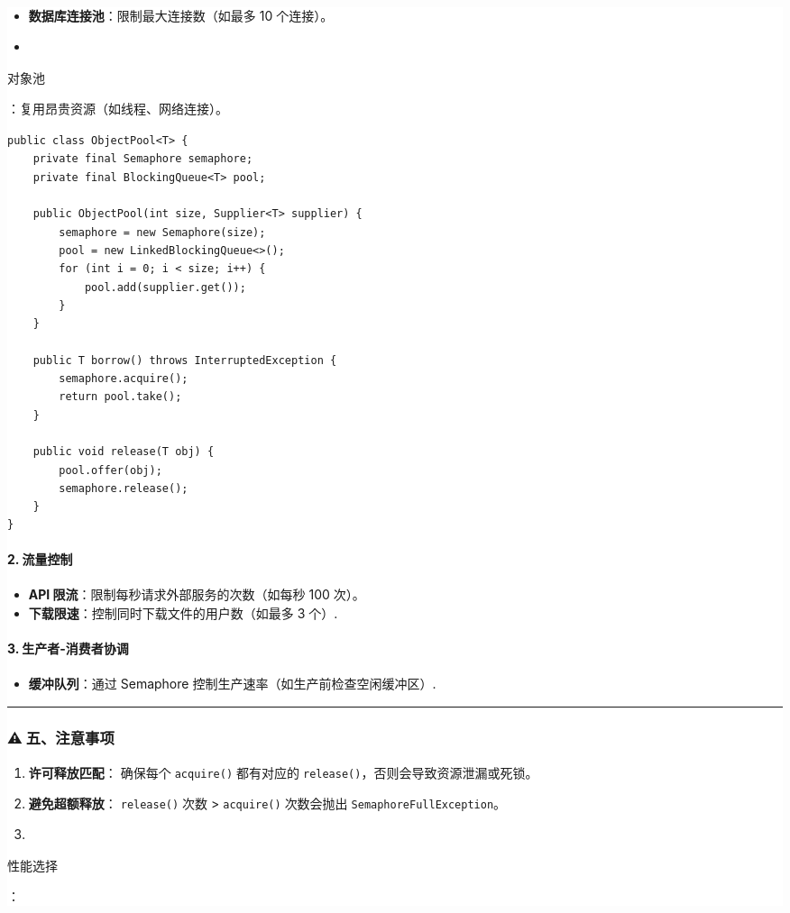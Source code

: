 - **数据库连接池**：限制最大连接数（如最多 10 个连接）。

- 

  对象池

  ：复用昂贵资源（如线程、网络连接）。

  ```
  public class ObjectPool<T> {
      private final Semaphore semaphore;
      private final BlockingQueue<T> pool;
      
      public ObjectPool(int size, Supplier<T> supplier) {
          semaphore = new Semaphore(size);
          pool = new LinkedBlockingQueue<>();
          for (int i = 0; i < size; i++) {
              pool.add(supplier.get());
          }
      }
      
      public T borrow() throws InterruptedException {
          semaphore.acquire();
          return pool.take();
      }
      
      public void release(T obj) {
          pool.offer(obj);
          semaphore.release();
      }
  }
  ```

#### **2. 流量控制**

- **API 限流**：限制每秒请求外部服务的次数（如每秒 100 次）。
- **下载限速**：控制同时下载文件的用户数（如最多 3 个）.

#### **3. 生产者-消费者协调**

- **缓冲队列**：通过 Semaphore 控制生产速率（如生产前检查空闲缓冲区）.

------

### ⚠️ **五、注意事项**

1. **许可释放匹配**：
   确保每个 `acquire()` 都有对应的 `release()`，否则会导致资源泄漏或死锁。

2. **避免超额释放**：
   `release()` 次数 > `acquire()` 次数会抛出 `SemaphoreFullException`。

3. 

   性能选择

   ：
